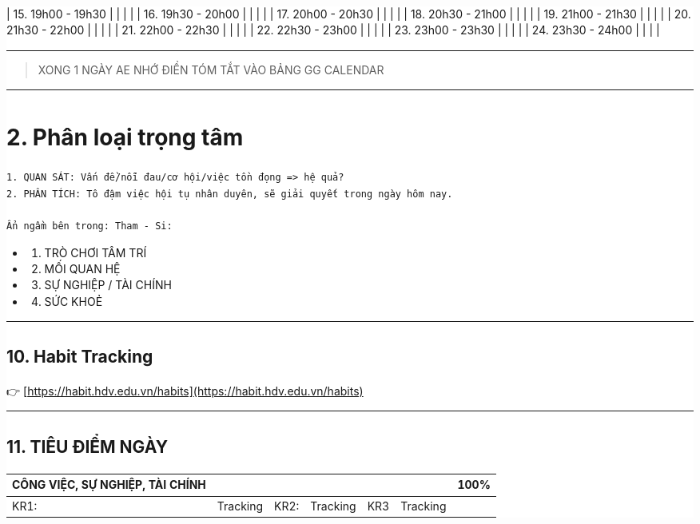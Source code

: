 | 15. 19h00 - 19h30 |         |                                                                                                                                                                                                                                                                                                                                                                                                                                                                                          |        |
| 16. 19h30 - 20h00 |         |                                                                                                                                                                                                                                                                                                                                                                                                                                                                                          |        |
| 17. 20h00 - 20h30 |         |                                                                                                                                                                                                                                                                                                                                                                                                                                                                                          |        |
| 18. 20h30 - 21h00 |         |                                                                                                                                                                                                                                                                                                                                                                                                                                                                                          |        |
| 19. 21h00 - 21h30 |         |                                                                                                                                                                                                                                                                                                                                                                                                                                                                                          |        |
| 20. 21h30 - 22h00 |         |                                                                                                                                                                                                                                                                                                                                                                                                                                                                                          |        |
| 21. 22h00 - 22h30 |         |                                                                                                                                                                                                                                                                                                                                                                                                                                                                                          |        |
| 22. 22h30 - 23h00 |         |                                                                                                                                                                                                                                                                                                                                                                                                                                                                                          |        |
| 23. 23h00 - 23h30 |         |                                                                                                                                                                                                                                                                                                                                                                                                                                                                                          |        |
| 24. 23h30 - 24h00 |         |                                                                                                                                                                                                                                                                                                                                                                                                                                                                                          |        |

---
> XONG 1 NGÀY AE NHỚ ĐIỀN TÓM TẮT VÀO BẢNG GG CALENDAR

---


# 2. Phân loại trọng tâm
```
1. QUAN SÁT: Vấn đề/nỗi đau/cơ hội/việc tồn đọng => hệ quả?  
2. PHÂN TÍCH: Tô đậm việc hội tụ nhân duyên, sẽ giải quyết trong ngày hôm nay.
   
Ẩn ngầm bên trong: Tham - Si:
```

- 1. TRÒ CHƠI TÂM TRÍ
        
- 2. MỐI QUAN HỆ
        
- 3. SỰ NGHIỆP / TÀI CHÍNH
        
- 4. SỨC KHOẺ
        
---

## 10. Habit Tracking

👉 [https://habit.hdv.edu.vn/habits](https://habit.hdv.edu.vn/habits)

---

## 11. TIÊU ĐIỂM NGÀY
| CÔNG VIỆC, SỰ NGHIỆP, TÀI CHÍNH |          |      |          |     |          | 100% |
| ------------------------------- | -------- | ---- | -------- | --- | -------- | ---- |
| KR1:                            | Tracking | KR2: | Tracking | KR3 | Tracking |      |